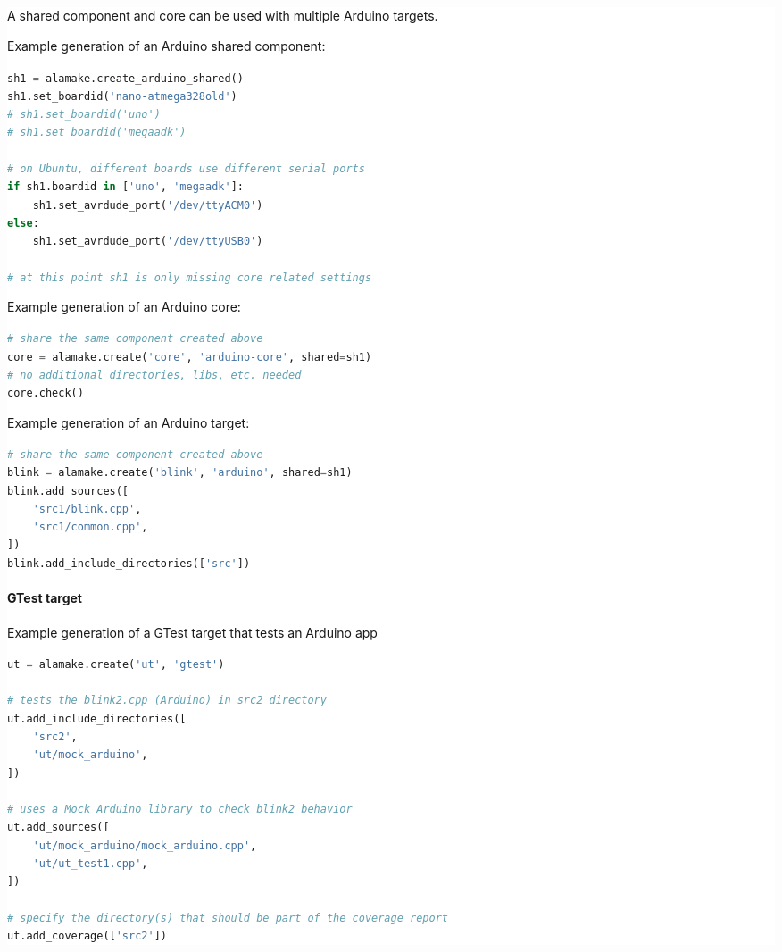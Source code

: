 A shared component and core can be used with multiple Arduino targets.

Example generation of an Arduino shared component:

```python
sh1 = alamake.create_arduino_shared()
sh1.set_boardid('nano-atmega328old')
# sh1.set_boardid('uno')
# sh1.set_boardid('megaadk')

# on Ubuntu, different boards use different serial ports 
if sh1.boardid in ['uno', 'megaadk']:
    sh1.set_avrdude_port('/dev/ttyACM0')
else:
    sh1.set_avrdude_port('/dev/ttyUSB0')

# at this point sh1 is only missing core related settings
```

Example generation of an Arduino core:

```python
# share the same component created above
core = alamake.create('core', 'arduino-core', shared=sh1)
# no additional directories, libs, etc. needed
core.check()
```

Example generation of an Arduino target:

```python
# share the same component created above
blink = alamake.create('blink', 'arduino', shared=sh1)
blink.add_sources([
    'src1/blink.cpp',
    'src1/common.cpp',
])
blink.add_include_directories(['src'])
```

#### GTest target

Example generation of a GTest target that tests an Arduino app

```python
ut = alamake.create('ut', 'gtest')

# tests the blink2.cpp (Arduino) in src2 directory
ut.add_include_directories([
    'src2',
    'ut/mock_arduino',
])

# uses a Mock Arduino library to check blink2 behavior
ut.add_sources([
    'ut/mock_arduino/mock_arduino.cpp',
    'ut/ut_test1.cpp',
])

# specify the directory(s) that should be part of the coverage report
ut.add_coverage(['src2'])

```
